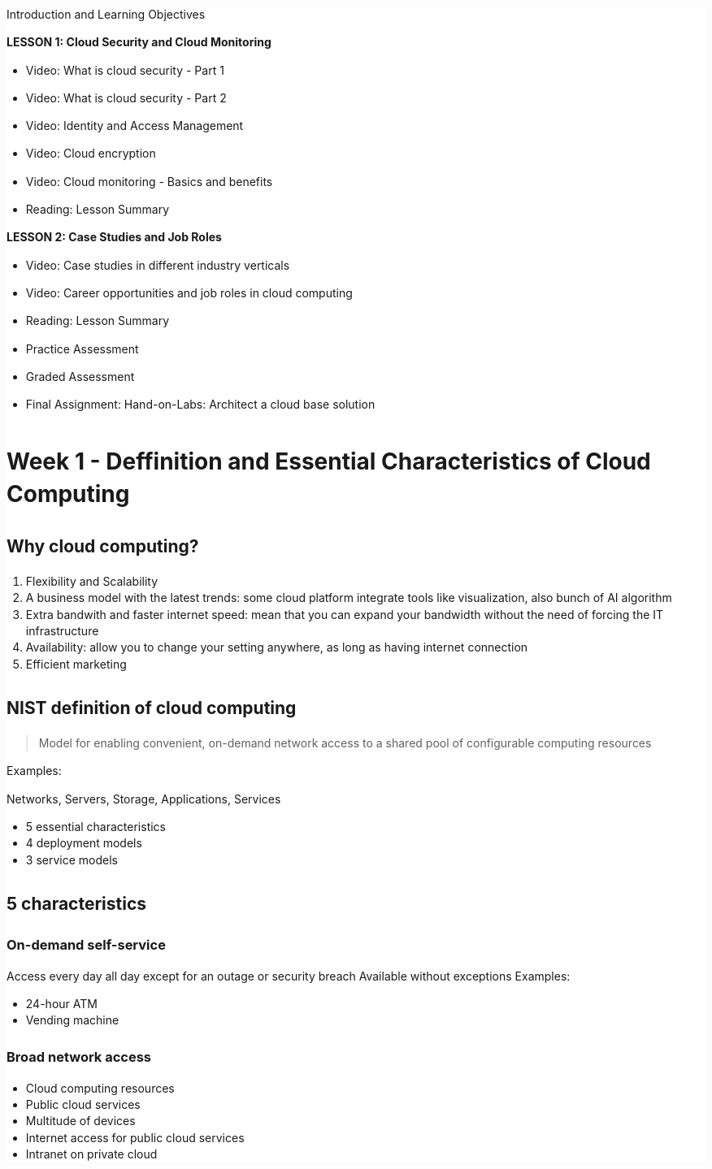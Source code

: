 Introduction and Learning Objectives

**LESSON 1: Cloud Security and Cloud Monitoring**

- Video: What is cloud security - Part 1
    
- Video: What is cloud security - Part 2
    
- Video: Identity and Access Management
    
- Video: Cloud encryption
    
- Video: Cloud monitoring - Basics and benefits
    
- Reading: Lesson Summary
    

**LESSON 2: Case Studies and Job Roles**

- Video: Case studies in different industry verticals
    
- Video: Career opportunities and job roles in cloud computing
    
- Reading: Lesson Summary
    
- Practice Assessment
    
- Graded Assessment
    
- Final Assignment: Hand-on-Labs: Architect a cloud base solution

# Week 1 - Deffinition and Essential Characteristics of Cloud Computing

## Why cloud computing? 
1. Flexibility and Scalability 
2. A business model with the latest trends: some cloud platform integrate tools like visualization, also bunch of AI algorithm 
3. Extra bandwith and faster internet speed: mean that you can expand your bandwidth without the need of forcing the IT infrastructure
4. Availability: allow you to change your setting anywhere, as long as having internet connection
5. Efficient marketing

## NIST definition of cloud computing
> Model for enabling convenient, on-demand network access to a shared pool of configurable computing resources 

Examples:

Networks, Servers, Storage, Applications, Services
- 5 essential characteristics
- 4 deployment models
- 3 service models

## 5 characteristics
### On-demand self-service
Access every day all day except for an outage or security breach 
Available without exceptions 
Examples:
- 24-hour ATM
- Vending machine
### Broad network access 
- Cloud computing resources
- Public cloud services
- Multitude of devices
- Internet access for public cloud services 
- Intranet on private cloud 